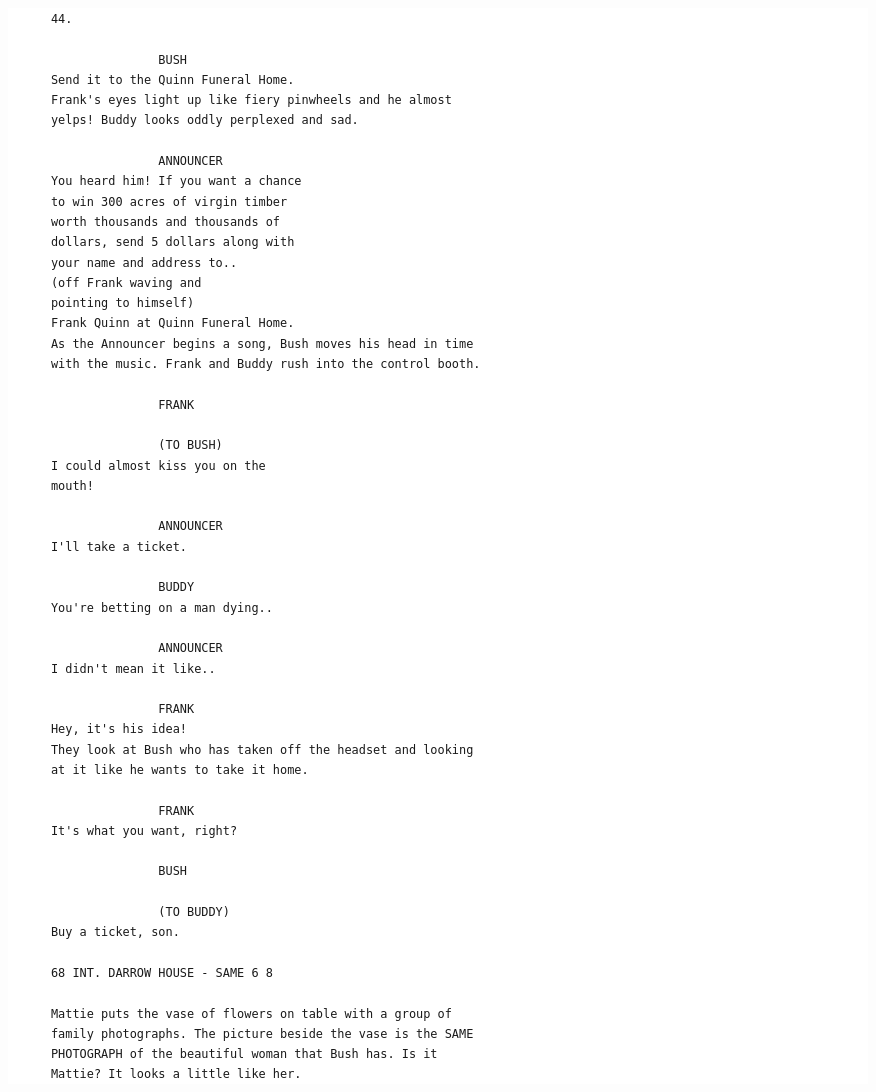 
                         

                         

          44.

                         BUSH
          Send it to the Quinn Funeral Home.
          Frank's eyes light up like fiery pinwheels and he almost
          yelps! Buddy looks oddly perplexed and sad.

                         ANNOUNCER
          You heard him! If you want a chance
          to win 300 acres of virgin timber
          worth thousands and thousands of
          dollars, send 5 dollars along with
          your name and address to..
          (off Frank waving and
          pointing to himself)
          Frank Quinn at Quinn Funeral Home.
          As the Announcer begins a song, Bush moves his head in time
          with the music. Frank and Buddy rush into the control booth.

                         FRANK

                         (TO BUSH)
          I could almost kiss you on the
          mouth!

                         ANNOUNCER
          I'll take a ticket.

                         BUDDY
          You're betting on a man dying..

                         ANNOUNCER
          I didn't mean it like..

                         FRANK
          Hey, it's his idea!
          They look at Bush who has taken off the headset and looking
          at it like he wants to take it home.

                         FRANK
          It's what you want, right?

                         BUSH

                         (TO BUDDY)
          Buy a ticket, son.

          68 INT. DARROW HOUSE - SAME 6 8

          Mattie puts the vase of flowers on table with a group of
          family photographs. The picture beside the vase is the SAME
          PHOTOGRAPH of the beautiful woman that Bush has. Is it
          Mattie? It looks a little like her.

                         